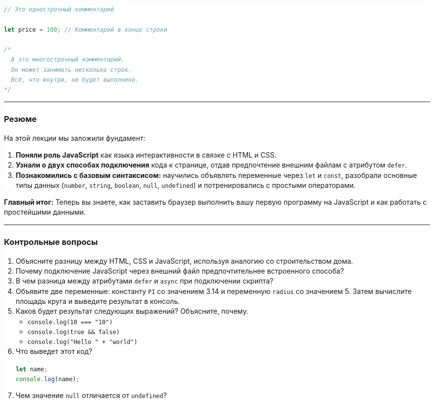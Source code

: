```javascript
// Это однострочный комментарий

let price = 100; // Комментарий в конце строки

/*
  А это многострочный комментарий.
  Он может занимать несколько строк.
  Всё, что внутри, не будет выполнено.
*/
```

---

### **Резюме**

На этой лекции мы заложили фундамент:
1.  **Поняли роль JavaScript** как языка интерактивности в связке с HTML и CSS.
2.  **Узнали о двух способах подключения** кода к странице, отдав предпочтение внешним файлам с атрибутом `defer`.
3.  **Познакомились с базовым синтаксисом:** научились объявлять переменные через `let` и `const`, разобрали основные типы данных (`number`, `string`, `boolean`, `null`, `undefined`) и потренировались с простыми операторами.

**Главный итог:** Теперь вы знаете, как заставить браузер выполнить вашу первую программу на JavaScript и как работать с простейшими данными.

---

### **Контрольные вопросы**

1.  Объясните разницу между HTML, CSS и JavaScript, используя аналогию со строительством дома.
2.  Почему подключение JavaScript через внешний файл предпочтительнее встроенного способа?
3.  В чем разница между атрибутами `defer` и `async` при подключении скрипта?
4.  Объявите две переменные: константу `PI` со значением 3.14 и переменную `radius` со значением 5. Затем вычислите площадь круга и выведите результат в консоль.
5.  Каков будет результат следующих выражений? Объясните, почему.
    *   `console.log(10 === "10")`
    *   `console.log(true && false)`
    *   `console.log("Hello " + "world")`
6.  Что выведет этот код?
    ```javascript
    let name;
    console.log(name);
    ```
7.  Чем значение `null` отличается от `undefined`?